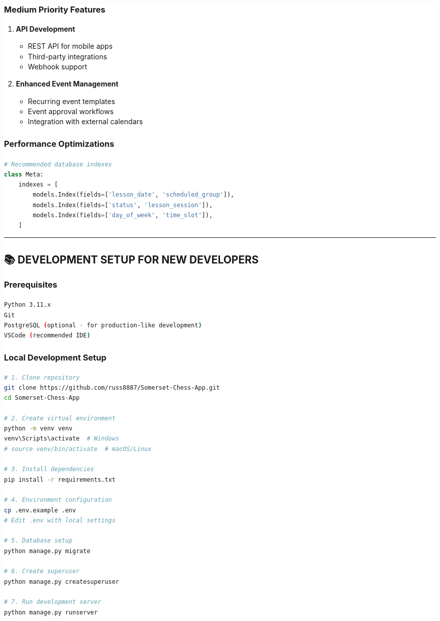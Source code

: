 ### **Medium Priority Features**
1. **API Development**
   - REST API for mobile apps
   - Third-party integrations
   - Webhook support

2. **Enhanced Event Management**
   - Recurring event templates
   - Event approval workflows
   - Integration with external calendars

### **Performance Optimizations**
```python
# Recommended database indexes
class Meta:
    indexes = [
        models.Index(fields=['lesson_date', 'scheduled_group']),
        models.Index(fields=['status', 'lesson_session']),
        models.Index(fields=['day_of_week', 'time_slot']),
    ]
```

---

## 📚 DEVELOPMENT SETUP FOR NEW DEVELOPERS

### **Prerequisites**
```bash
Python 3.11.x
Git
PostgreSQL (optional - for production-like development)
VSCode (recommended IDE)
```

### **Local Development Setup**
```bash
# 1. Clone repository
git clone https://github.com/russ8887/Somerset-Chess-App.git
cd Somerset-Chess-App

# 2. Create virtual environment
python -m venv venv
venv\Scripts\activate  # Windows
# source venv/bin/activate  # macOS/Linux

# 3. Install dependencies
pip install -r requirements.txt

# 4. Environment configuration
cp .env.example .env
# Edit .env with local settings

# 5. Database setup
python manage.py migrate

# 6. Create superuser
python manage.py createsuperuser

# 7. Run development server
python manage.py runserver
```
